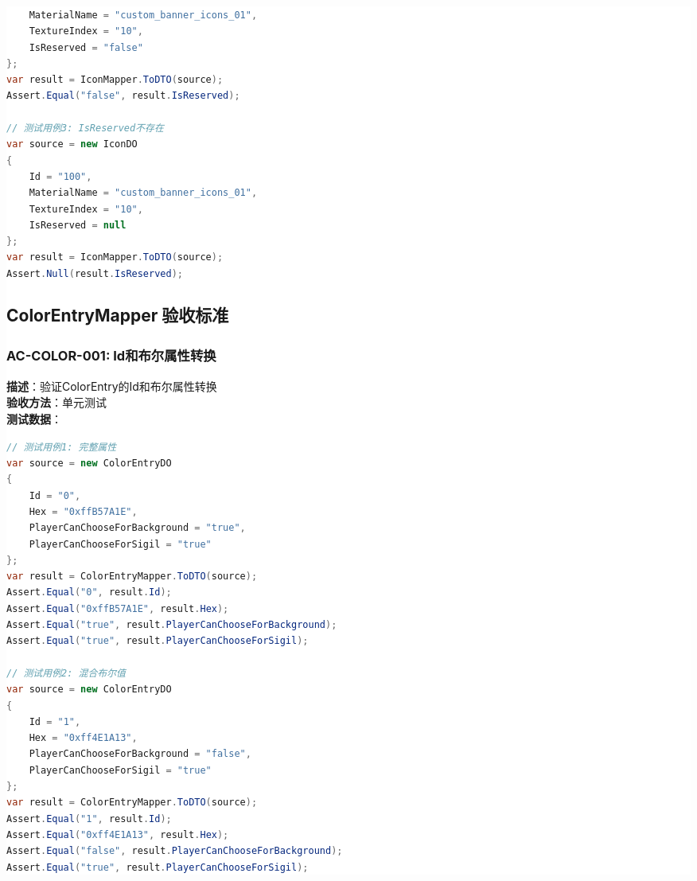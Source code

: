 ```csharp
    MaterialName = "custom_banner_icons_01", 
    TextureIndex = "10", 
    IsReserved = "false" 
};
var result = IconMapper.ToDTO(source);
Assert.Equal("false", result.IsReserved);

// 测试用例3: IsReserved不存在
var source = new IconDO 
{ 
    Id = "100", 
    MaterialName = "custom_banner_icons_01", 
    TextureIndex = "10", 
    IsReserved = null 
};
var result = IconMapper.ToDTO(source);
Assert.Null(result.IsReserved);
```

## ColorEntryMapper 验收标准

### AC-COLOR-001: Id和布尔属性转换
**描述**：验证ColorEntry的Id和布尔属性转换  
**验收方法**：单元测试  
**测试数据**：
```csharp
// 测试用例1: 完整属性
var source = new ColorEntryDO 
{ 
    Id = "0", 
    Hex = "0xffB57A1E", 
    PlayerCanChooseForBackground = "true", 
    PlayerCanChooseForSigil = "true" 
};
var result = ColorEntryMapper.ToDTO(source);
Assert.Equal("0", result.Id);
Assert.Equal("0xffB57A1E", result.Hex);
Assert.Equal("true", result.PlayerCanChooseForBackground);
Assert.Equal("true", result.PlayerCanChooseForSigil);

// 测试用例2: 混合布尔值
var source = new ColorEntryDO 
{ 
    Id = "1", 
    Hex = "0xff4E1A13", 
    PlayerCanChooseForBackground = "false", 
    PlayerCanChooseForSigil = "true" 
};
var result = ColorEntryMapper.ToDTO(source);
Assert.Equal("1", result.Id);
Assert.Equal("0xff4E1A13", result.Hex);
Assert.Equal("false", result.PlayerCanChooseForBackground);
Assert.Equal("true", result.PlayerCanChooseForSigil);
```
